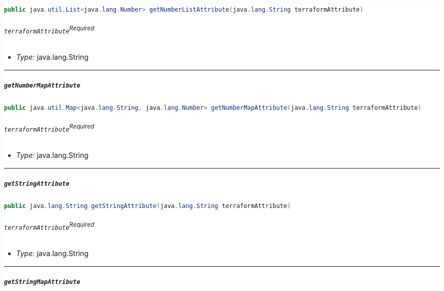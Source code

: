 ```java
public java.util.List<java.lang.Number> getNumberListAttribute(java.lang.String terraformAttribute)
```

###### `terraformAttribute`<sup>Required</sup> <a name="terraformAttribute" id="@cdktf/provider-azurerm.dataAzurermNetappAccountEncryption.DataAzurermNetappAccountEncryptionTimeoutsOutputReference.getNumberListAttribute.parameter.terraformAttribute"></a>

- *Type:* java.lang.String

---

##### `getNumberMapAttribute` <a name="getNumberMapAttribute" id="@cdktf/provider-azurerm.dataAzurermNetappAccountEncryption.DataAzurermNetappAccountEncryptionTimeoutsOutputReference.getNumberMapAttribute"></a>

```java
public java.util.Map<java.lang.String, java.lang.Number> getNumberMapAttribute(java.lang.String terraformAttribute)
```

###### `terraformAttribute`<sup>Required</sup> <a name="terraformAttribute" id="@cdktf/provider-azurerm.dataAzurermNetappAccountEncryption.DataAzurermNetappAccountEncryptionTimeoutsOutputReference.getNumberMapAttribute.parameter.terraformAttribute"></a>

- *Type:* java.lang.String

---

##### `getStringAttribute` <a name="getStringAttribute" id="@cdktf/provider-azurerm.dataAzurermNetappAccountEncryption.DataAzurermNetappAccountEncryptionTimeoutsOutputReference.getStringAttribute"></a>

```java
public java.lang.String getStringAttribute(java.lang.String terraformAttribute)
```

###### `terraformAttribute`<sup>Required</sup> <a name="terraformAttribute" id="@cdktf/provider-azurerm.dataAzurermNetappAccountEncryption.DataAzurermNetappAccountEncryptionTimeoutsOutputReference.getStringAttribute.parameter.terraformAttribute"></a>

- *Type:* java.lang.String

---

##### `getStringMapAttribute` <a name="getStringMapAttribute" id="@cdktf/provider-azurerm.dataAzurermNetappAccountEncryption.DataAzurermNetappAccountEncryptionTimeoutsOutputReference.getStringMapAttribute"></a>
